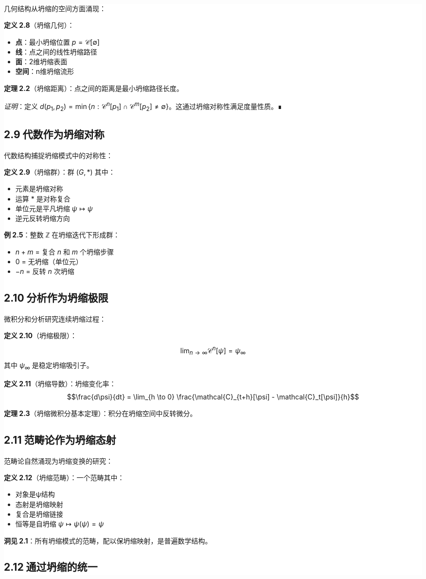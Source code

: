 几何结构从坍缩的空间方面涌现：

**定义 2.8**（坍缩几何）：
- **点**：最小坍缩位置 $p = \mathcal{C}[\emptyset]$
- **线**：点之间的线性坍缩路径
- **面**：2维坍缩表面
- **空间**：n维坍缩流形

**定理 2.2**（坍缩距离）：点之间的距离是最小坍缩路径长度。

*证明*：定义 $d(p_1, p_2) = \min\{n : \mathcal{C}^n[p_1] \cap \mathcal{C}^m[p_2] \neq \emptyset\}$。这通过坍缩对称性满足度量性质。∎

## 2.9 代数作为坍缩对称

代数结构捕捉坍缩模式中的对称性：

**定义 2.9**（坍缩群）：群 $(G, *)$ 其中：
- 元素是坍缩对称
- 运算 $*$ 是对称复合
- 单位元是平凡坍缩 $\psi \mapsto \psi$
- 逆元反转坍缩方向

**例 2.5**：整数 $\mathbb{Z}$ 在坍缩迭代下形成群：
- $n + m$ = 复合 $n$ 和 $m$ 个坍缩步骤
- $0$ = 无坍缩（单位元）
- $-n$ = 反转 $n$ 次坍缩

## 2.10 分析作为坍缩极限

微积分和分析研究连续坍缩过程：

**定义 2.10**（坍缩极限）：
$$\lim_{n \to \infty} \mathcal{C}^n[\psi] = \psi_\infty$$
其中 $\psi_\infty$ 是稳定坍缩吸引子。

**定义 2.11**（坍缩导数）：坍缩变化率：
$$\frac{d\psi}{dt} = \lim_{h \to 0} \frac{\mathcal{C}_{t+h}[\psi] - \mathcal{C}_t[\psi]}{h}$$

**定理 2.3**（坍缩微积分基本定理）：积分在坍缩空间中反转微分。

## 2.11 范畴论作为坍缩态射

范畴论自然涌现为坍缩变换的研究：

**定义 2.12**（坍缩范畴）：一个范畴其中：
- 对象是ψ结构
- 态射是坍缩映射
- 复合是坍缩链接
- 恒等是自坍缩 $\psi \mapsto \psi(\psi) = \psi$

**洞见 2.1**：所有坍缩模式的范畴，配以保坍缩映射，是普遍数学结构。

## 2.12 通过坍缩的统一
